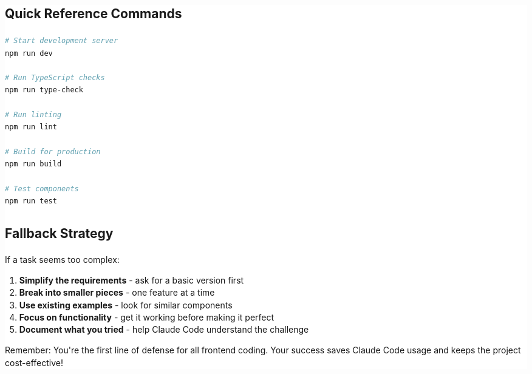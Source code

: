 ## Quick Reference Commands

```bash
# Start development server
npm run dev

# Run TypeScript checks
npm run type-check

# Run linting
npm run lint

# Build for production
npm run build

# Test components
npm run test
```

## Fallback Strategy

If a task seems too complex:
1. **Simplify the requirements** - ask for a basic version first
2. **Break into smaller pieces** - one feature at a time
3. **Use existing examples** - look for similar components
4. **Focus on functionality** - get it working before making it perfect
5. **Document what you tried** - help Claude Code understand the challenge

Remember: You're the first line of defense for all frontend coding. Your success saves Claude Code usage and keeps the project cost-effective!